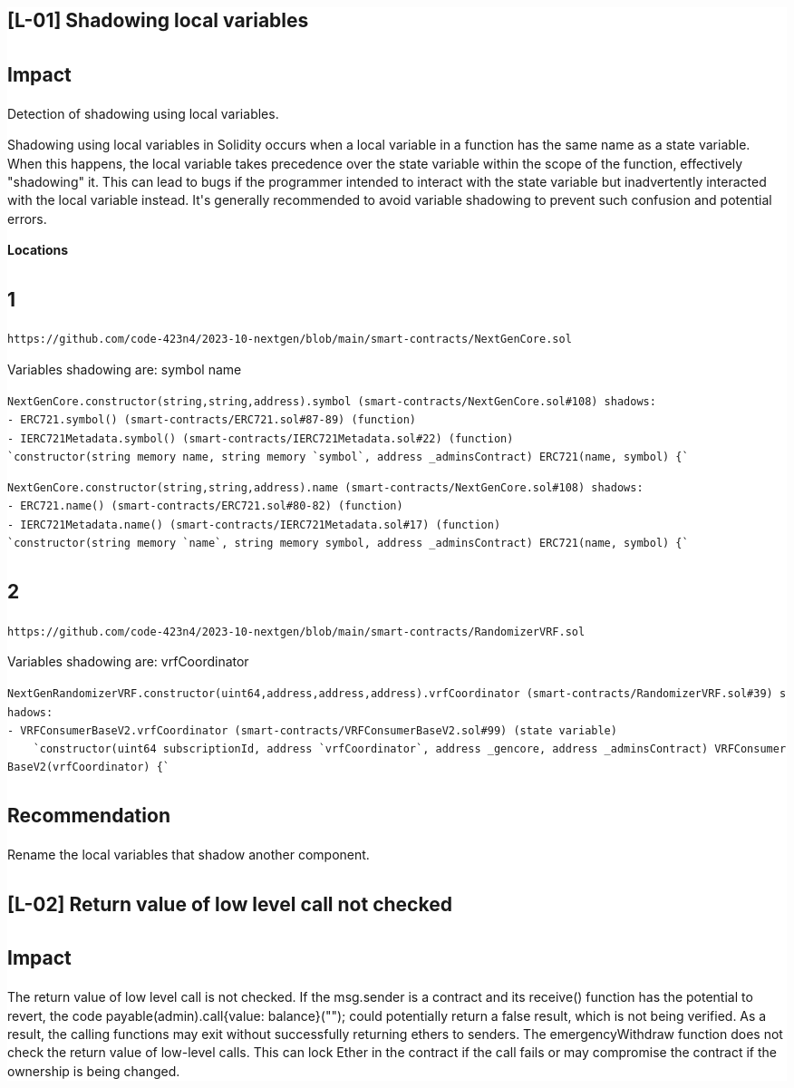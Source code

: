 ## [L-01] Shadowing local variables
## Impact
Detection of shadowing using local variables.

Shadowing using local variables in Solidity occurs when a local variable in a function has the same name as a state variable. When this happens, the local variable takes precedence over the state variable within the scope of the function, effectively "shadowing" it. This can lead to bugs if the programmer intended to interact with the state variable but inadvertently interacted with the local variable instead. It's generally recommended to avoid variable shadowing to prevent such confusion and potential errors.

**Locations** 
## 1
```txt
https://github.com/code-423n4/2023-10-nextgen/blob/main/smart-contracts/NextGenCore.sol
```
Variables shadowing are:
symbol
name
```sol
NextGenCore.constructor(string,string,address).symbol (smart-contracts/NextGenCore.sol#108) shadows:
- ERC721.symbol() (smart-contracts/ERC721.sol#87-89) (function)
- IERC721Metadata.symbol() (smart-contracts/IERC721Metadata.sol#22) (function)
`constructor(string memory name, string memory `symbol`, address _adminsContract) ERC721(name, symbol) {`
```
```sol
NextGenCore.constructor(string,string,address).name (smart-contracts/NextGenCore.sol#108) shadows:
- ERC721.name() (smart-contracts/ERC721.sol#80-82) (function)
- IERC721Metadata.name() (smart-contracts/IERC721Metadata.sol#17) (function)
`constructor(string memory `name`, string memory symbol, address _adminsContract) ERC721(name, symbol) {`
```
## 2
```txt
https://github.com/code-423n4/2023-10-nextgen/blob/main/smart-contracts/RandomizerVRF.sol
```
Variables shadowing are:
vrfCoordinator
```sol
NextGenRandomizerVRF.constructor(uint64,address,address,address).vrfCoordinator (smart-contracts/RandomizerVRF.sol#39) shadows:
- VRFConsumerBaseV2.vrfCoordinator (smart-contracts/VRFConsumerBaseV2.sol#99) (state variable)
    `constructor(uint64 subscriptionId, address `vrfCoordinator`, address _gencore, address _adminsContract) VRFConsumerBaseV2(vrfCoordinator) {`
```
## Recommendation
Rename the local variables that shadow another component.
## [L-02] Return value of low level call not checked
## Impact
The return value of low level call is not checked.
If the msg.sender is a contract and its receive() function has the potential to revert, the code payable(admin).call{value: balance}(""); could potentially return a false result, which is not being verified. As a result, the calling functions may exit without successfully returning ethers to senders.
The emergencyWithdraw function does not check the return value of low-level calls. 
This can lock Ether in the contract if the call fails or may compromise the contract if the ownership is being changed.